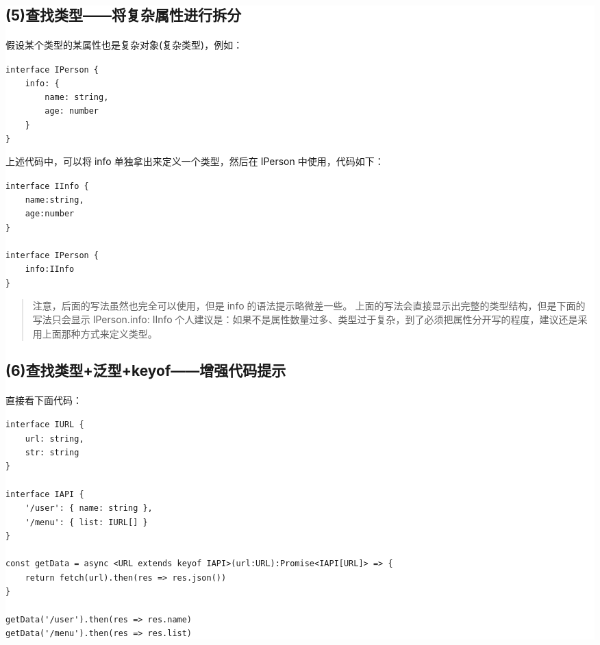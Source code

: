 


## (5)查找类型——将复杂属性进行拆分

假设某个类型的某属性也是复杂对象(复杂类型)，例如：

```
interface IPerson {
    info: {
        name: string,
        age: number
    }
}
```

上述代码中，可以将 info 单独拿出来定义一个类型，然后在 IPerson 中使用，代码如下：

```
interface IInfo {
    name:string,
    age:number
}

interface IPerson {
    info:IInfo
}
```

> 注意，后面的写法虽然也完全可以使用，但是 info 的语法提示略微差一些。
> 上面的写法会直接显示出完整的类型结构，但是下面的写法只会显示 IPerson.info: IInfo
> 个人建议是：如果不是属性数量过多、类型过于复杂，到了必须把属性分开写的程度，建议还是采用上面那种方式来定义类型。



## (6)查找类型+泛型+keyof——增强代码提示

直接看下面代码：

```
interface IURL {
    url: string,
    str: string
}

interface IAPI {
    '/user': { name: string },
    '/menu': { list: IURL[] }
}

const getData = async <URL extends keyof IAPI>(url:URL):Promise<IAPI[URL]> => {
    return fetch(url).then(res => res.json())
}

getData('/user').then(res => res.name)
getData('/menu').then(res => res.list)
```
